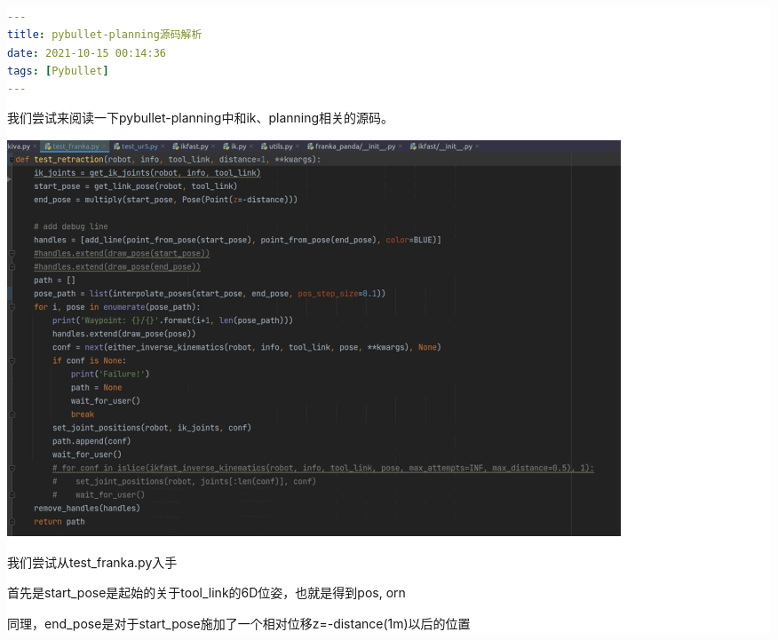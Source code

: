 ```yaml
---
title: pybullet-planning源码解析
date: 2021-10-15 00:14:36
tags: [Pybullet]
---
```


我们尝试来阅读一下pybullet-planning中和ik、planning相关的源码。



![img](pybullet-planning/wps32.jpg) 

我们尝试从test_franka.py入手

首先是start_pose是起始的关于tool_link的6D位姿，也就是得到pos, orn

同理，end_pose是对于start_pose施加了一个相对位移z=-distance(1m)以后的位置
